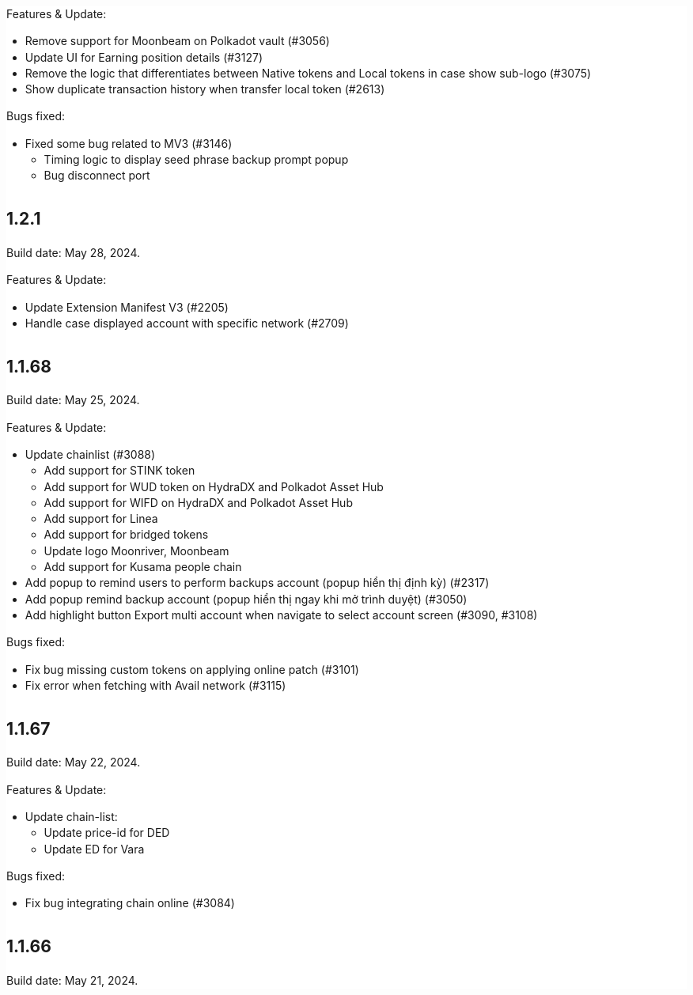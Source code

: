Features & Update:
- Remove support for Moonbeam on Polkadot vault (#3056)
- Update UI for Earning position details (#3127)
- Remove the logic that differentiates between Native tokens and Local tokens in case show sub-logo (#3075)
- Show duplicate transaction history when transfer local token (#2613)

Bugs fixed:
- Fixed some bug related to MV3 (#3146)
  - Timing logic to display seed phrase backup prompt popup
  - Bug disconnect port

## 1.2.1
Build date: May 28, 2024.

Features & Update:
- Update Extension Manifest V3 (#2205)
- Handle case displayed account with specific network (#2709)

## 1.1.68
Build date: May 25, 2024.

Features & Update:
- Update chainlist (#3088)
  - Add support for STINK token
  - Add support for WUD token on HydraDX and Polkadot Asset Hub
  - Add support for WIFD on HydraDX and Polkadot Asset Hub
  - Add support for Linea
  - Add support for bridged tokens
  - Update logo Moonriver, Moonbeam
  - Add support for Kusama people chain
- Add popup to remind users to perform backups account (popup hiển thị định kỳ) (#2317)
- Add popup remind backup account (popup hiển thị ngay khi mở trình duyệt) (#3050)
- Add highlight button Export multi account when navigate to select account screen (#3090, #3108)

Bugs fixed:
- Fix bug missing custom tokens on applying online patch (#3101)
- Fix error when fetching with Avail network (#3115)

## 1.1.67
Build date: May 22, 2024.

Features & Update:
- Update chain-list:
  - Update price-id for DED
  - Update ED for Vara

Bugs fixed:
- Fix bug integrating chain online (#3084)

## 1.1.66
Build date: May 21, 2024.
